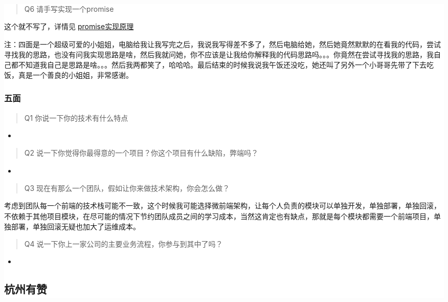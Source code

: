 > 
> 
> 
> Q6 请手写实现一个promise
> 
> 

这个就不写了，详情见 [promise实现原理]( https://link.juejin.im?target=https%3A%2F%2Fsegmentfault.com%2Fa%2F1190000013396601 )

注：四面是一个超级可爱的小姐姐，电脑给我让我写完之后，我说我写得差不多了，然后电脑给她，然后她竟然默默的在看我的代码，尝试寻找我的思路，也没有问我实现思路是啥，然后我就问她，你不应该是让我给你解释我的代码思路吗。。。你竟然在尝试寻找我的思路，我自己都不知道我自己是思路是啥。。。然后我两都笑了，哈哈哈。最后结束的时候我说我午饭还没吃，她还叫了另外一个小哥哥先带了下去吃饭，真是一个善良的小姐姐，非常感谢。

### 五面 ###

> 
> 
> 
> Q1 你说一下你的技术有什么特点
> 
> 

-

> 
> 
> 
> Q2 说一下你觉得你最得意的一个项目？你这个项目有什么缺陷，弊端吗？
> 
> 

-

> 
> 
> 
> Q3 现在有那么一个团队，假如让你来做技术架构，你会怎么做？
> 
> 

考虑到团队每一个前端的技术栈可能不一致，这个时候我可能选择微前端架构，让每个人负责的模块可以单独开发，单独部署，单独回滚，不依赖于其他项目模块，在尽可能的情况下节约团队成员之间的学习成本，当然这肯定也有缺点，那就是每个模块都需要一个前端项目，单独部署，单独回滚无疑也加大了运维成本。

> 
> 
> 
> Q4 说一下你上一家公司的主要业务流程，你参与到其中了吗？
> 
> 

-

## 杭州有赞 ##
